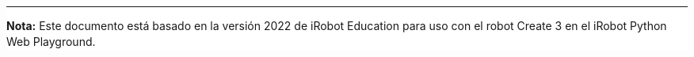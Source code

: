 
---

**Nota:** Este documento está basado en la versión 2022 de iRobot Education para uso con el robot Create 3 en el iRobot Python Web Playground.